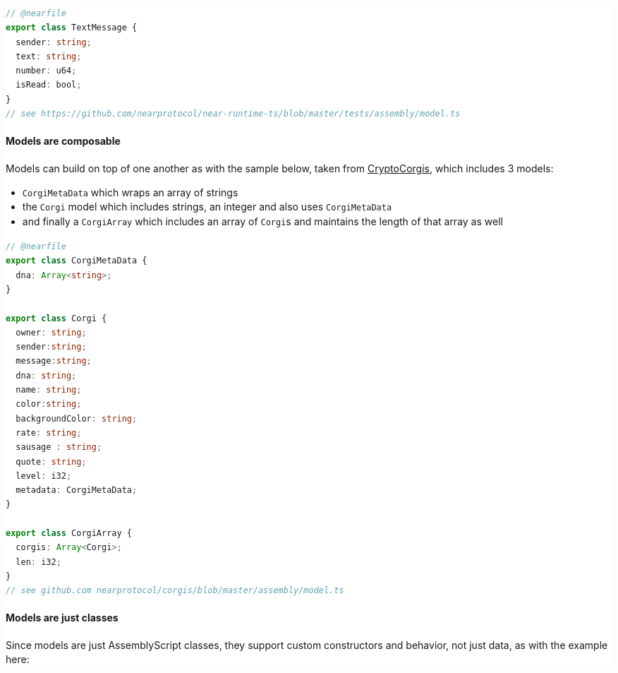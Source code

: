 ```ts
// @nearfile
export class TextMessage {
  sender: string;
  text: string;
  number: u64;
  isRead: bool;
}
// see https://github.com/nearprotocol/near-runtime-ts/blob/master/tests/assembly/model.ts
```

#### Models are composable

Models can build on top of one another as with the sample below, taken from [CryptoCorgis](https://corgis.nearprotocol.com/), which includes 3 models: 

- `CorgiMetaData` which wraps an array of strings
- the `Corgi` model which includes strings, an integer and also uses `CorgiMetaData` 
- and finally a `CorgiArray` which includes an array of `Corgi`s and maintains the length of that array as well

```ts
// @nearfile
export class CorgiMetaData {
  dna: Array<string>;
}

export class Corgi {
  owner: string;
  sender:string;
  message:string;
  dna: string;
  name: string;
  color:string;
  backgroundColor: string;
  rate: string;
  sausage : string;
  quote: string;
  level: i32;
  metadata: CorgiMetaData;
}

export class CorgiArray {
  corgis: Array<Corgi>; 
  len: i32;
}
// see github.com nearprotocol/corgis/blob/master/assembly/model.ts
```

#### Models are just classes

Since models are just AssemblyScript classes, they support custom constructors and behavior, not just data, as with the example here:
